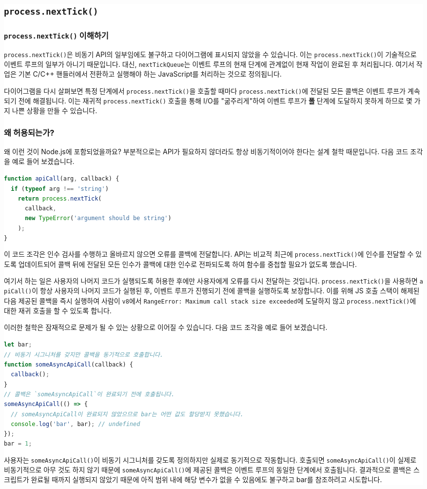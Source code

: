 
## `process.nextTick()`

### `process.nextTick()` 이해하기

`process.nextTick()`은 비동기 API의 일부임에도 불구하고 다이어그램에 표시되지 않았을 수 있습니다. 이는 `process.nextTick()`이 기술적으로 이벤트 루프의 일부가 아니기 때문입니다. 대신, `nextTickQueue`는 이벤트 루프의 현재 단계에 관계없이 현재 작업이 완료된 후 처리됩니다. 여기서 작업은 기본 C/C++ 핸들러에서 전환하고 실행해야 하는 JavaScript를 처리하는 것으로 정의됩니다.

다이어그램을 다시 살펴보면 특정 단계에서 `process.nextTick()`을 호출할 때마다 `process.nextTick()`에 전달된 모든 콜백은 이벤트 루프가 계속되기 전에 해결됩니다. 이는 재귀적 `process.nextTick()` 호출을 통해 I/O를 "굶주리게"하여 이벤트 루프가 **폴** 단계에 도달하지 못하게 하므로 몇 가지 나쁜 상황을 만들 수 있습니다.

### 왜 허용되는가?

왜 이런 것이 Node.js에 포함되었을까요? 부분적으로는 API가 필요하지 않더라도 항상 비동기적이어야 한다는 설계 철학 때문입니다. 다음 코드 조각을 예로 들어 보겠습니다.

```js
function apiCall(arg, callback) {
  if (typeof arg !== 'string')
    return process.nextTick(
      callback,
      new TypeError('argument should be string')
    );
}
```

이 코드 조각은 인수 검사를 수행하고 올바르지 않으면 오류를 콜백에 전달합니다. API는 비교적 최근에 `process.nextTick()`에 인수를 전달할 수 있도록 업데이트되어 콜백 뒤에 전달된 모든 인수가 콜백에 대한 인수로 전파되도록 하여 함수를 중첩할 필요가 없도록 했습니다.

여기서 하는 일은 사용자의 나머지 코드가 실행되도록 허용한 후에만 사용자에게 오류를 다시 전달하는 것입니다. `process.nextTick()`을 사용하면 `apiCall()`이 항상 사용자의 나머지 코드가 실행된 후, 이벤트 루프가 진행되기 전에 콜백을 실행하도록 보장합니다. 이를 위해 JS 호출 스택이 해제된 다음 제공된 콜백을 즉시 실행하여 사람이 `v8`에서 `RangeError: Maximum call stack size exceeded`에 도달하지 않고 `process.nextTick()`에 대한 재귀 호출을 할 수 있도록 합니다.

이러한 철학은 잠재적으로 문제가 될 수 있는 상황으로 이어질 수 있습니다. 다음 코드 조각을 예로 들어 보겠습니다.

```js
let bar;
// 비동기 시그니처를 갖지만 콜백을 동기적으로 호출합니다.
function someAsyncApiCall(callback) {
  callback();
}
// 콜백은 `someAsyncApiCall`이 완료되기 전에 호출됩니다.
someAsyncApiCall(() => {
  // someAsyncApiCall이 완료되지 않았으므로 bar는 어떤 값도 할당받지 못했습니다.
  console.log('bar', bar); // undefined
});
bar = 1;
```

사용자는 `someAsyncApiCall()`이 비동기 시그니처를 갖도록 정의하지만 실제로 동기적으로 작동합니다. 호출되면 `someAsyncApiCall()`이 실제로 비동기적으로 아무 것도 하지 않기 때문에 `someAsyncApiCall()`에 제공된 콜백은 이벤트 루프의 동일한 단계에서 호출됩니다. 결과적으로 콜백은 스크립트가 완료될 때까지 실행되지 않았기 때문에 아직 범위 내에 해당 변수가 없을 수 있음에도 불구하고 bar를 참조하려고 시도합니다.
